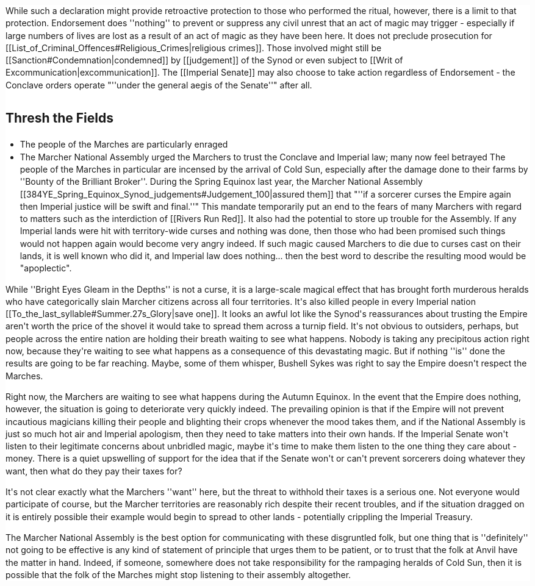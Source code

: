 While such a declaration might provide retroactive protection to those who performed the ritual, however, there is a limit to that protection. Endorsement does ''nothing'' to prevent or suppress any civil unrest that an act of magic may trigger - especially if large numbers of lives are lost as a result of an act of magic as they have been here. It does not preclude prosecution for [[List_of_Criminal_Offences#Religious_Crimes|religious crimes]]. Those involved might still be [[Sanction#Condemnation|condemned]] by [[judgement]] of the Synod or even subject to [[Writ of Excommunication|excommunication]]. The [[Imperial Senate]] may also choose to take action regardless of Endorsement - the Conclave orders operate "''under the general aegis of the Senate''" after all.

## Thresh the Fields
* The people of the Marches are particularly enraged
* The Marcher National Assembly urged the Marchers to trust the Conclave and Imperial law; many now feel betrayed
The people of the Marches in particular are incensed by the arrival of Cold Sun, especially after the damage done to their farms by ''Bounty of the Brilliant Broker''. During the Spring Equinox last year, the Marcher National Assembly [[384YE_Spring_Equinox_Synod_judgements#Judgement_100|assured them]] that "''if a sorcerer curses the Empire again then Imperial justice will be swift and final.''" This mandate temporarily put an end to the fears of many Marchers with regard to matters such as the interdiction of [[Rivers Run Red]]. It also had the potential to store up trouble for the Assembly. If any Imperial lands were hit with territory-wide curses and nothing was done, then those who had been promised such things would not happen again would become very angry indeed. If such magic caused Marchers to die due to curses cast on their lands, it is well known who did it, and Imperial law does nothing... then the best word to describe the resulting mood would be "apoplectic".

While ''Bright Eyes Gleam in the Depths'' is not a curse, it is a large-scale magical effect that has brought forth murderous heralds who have categorically slain Marcher citizens across all four territories. It's also killed people in every Imperial nation [[To_the_last_syllable#Summer.27s_Glory|save one]]. It looks an awful lot like the Synod's reassurances about trusting the Empire aren't worth the price of the shovel it would take to spread them across a turnip field. It's not obvious to outsiders, perhaps, but people across the entire nation are holding their breath waiting to see what happens. Nobody is taking any precipitous action right now, because they're waiting to see what happens as a consequence of this devastating magic. But if nothing ''is'' done the results are going to be far reaching. Maybe, some of them whisper, Bushell Sykes was right to say the Empire doesn't respect the Marches.

Right now, the Marchers are waiting to see what happens during the Autumn Equinox. In the event that the Empire does nothing, however, the situation is going to deteriorate very quickly indeed. The prevailing opinion is that if the Empire will not prevent incautious magicians killing their people and blighting their crops whenever the mood takes them, and if the National Assembly is just so much hot air and Imperial apologism, then they need to take matters into their own hands. If the Imperial Senate won't listen to their legitimate concerns about unbridled magic, maybe it's time to make them listen to the one thing they care about - money. There is a quiet upswelling of support for the idea that if the Senate won't or can't prevent sorcerers doing whatever they want, then what do they pay their taxes for? 

It's not clear exactly what the Marchers ''want'' here, but the threat to withhold their taxes is a serious one. Not everyone would participate of course, but the Marcher territories are reasonably rich despite their recent troubles, and if the situation dragged on it is entirely possible their example would begin to spread to other lands - potentially crippling the Imperial Treasury.

The Marcher National Assembly is the best option for communicating with these disgruntled folk, but one thing that is ''definitely'' not going to be effective is any kind of statement of principle that urges them to be patient, or to trust that the folk at Anvil have the matter in hand. Indeed, if someone, somewhere does not take responsibility for the rampaging heralds of Cold Sun, then it is possible that the folk of the Marches might stop listening to their assembly altogether.
